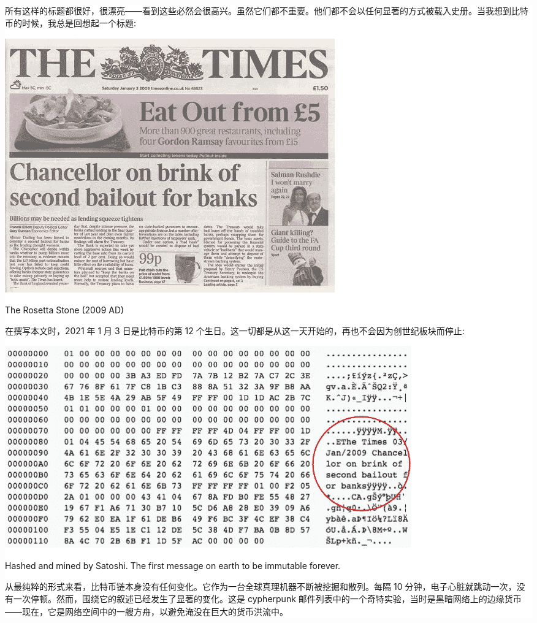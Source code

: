 所有这样的标题都很好，很漂亮——看到这些必然会很高兴。虽然它们都不重要。他们都不会以任何显著的方式被载入史册。当我想到比特币的时候，我总是回想起一个标题:

![](img/69f184057dd2cd82cc95e4d789204ef1.png)

The Rosetta Stone (2009 AD)

在撰写本文时，2021 年 1 月 3 日是比特币的第 12 个生日。这一切都是从这一天开始的，再也不会因为创世纪板块而停止:

![](img/c155a9223d2cc5c8740b327e1b1d42f0.png)

Hashed and mined by Satoshi. The first message on earth to be immutable forever.

从最纯粹的形式来看，比特币链本身没有任何变化。它作为一台全球真理机器不断被挖掘和散列。每隔 10 分钟，电子心脏就跳动一次，没有一次停顿。然而，围绕它的叙述已经发生了显著的变化。这是 cypherpunk 邮件列表中的一个奇特实验，当时是黑暗网络上的边缘货币——现在，它是网络空间中的一艘方舟，以避免淹没在巨大的货币洪流中。
